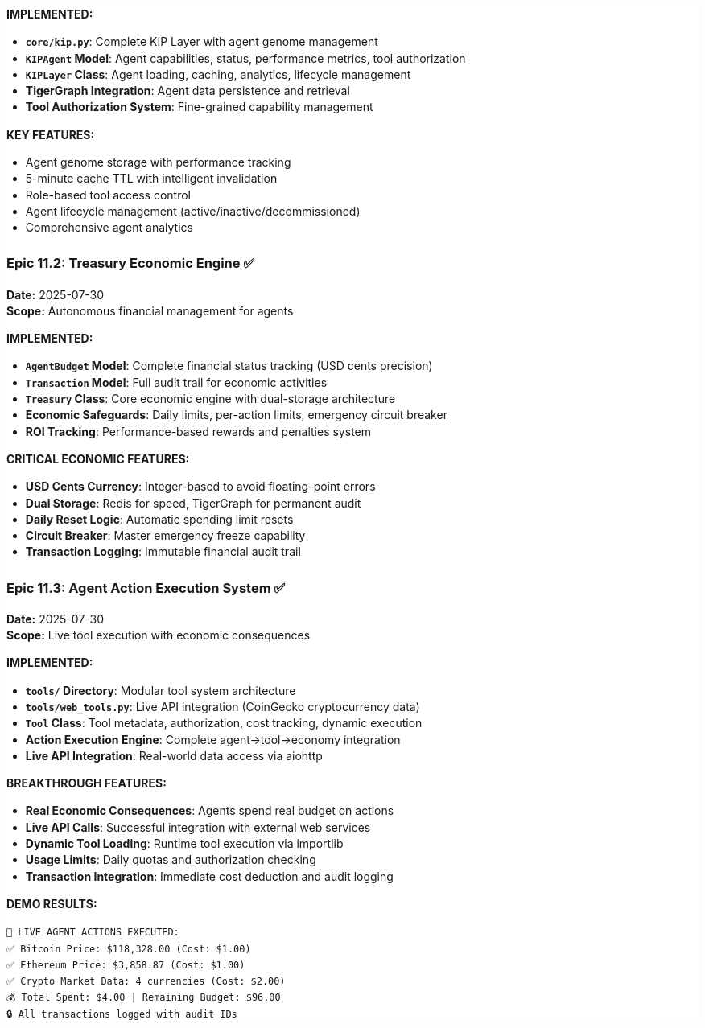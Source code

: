 **IMPLEMENTED:**
- **`core/kip.py`**: Complete KIP Layer with agent genome management
- **`KIPAgent` Model**: Agent capabilities, status, performance metrics, tool authorization
- **`KIPLayer` Class**: Agent loading, caching, analytics, lifecycle management
- **TigerGraph Integration**: Agent data persistence and retrieval
- **Tool Authorization System**: Fine-grained capability management

**KEY FEATURES:**
- Agent genome storage with performance tracking
- 5-minute cache TTL with intelligent invalidation
- Role-based tool access control
- Agent lifecycle management (active/inactive/decommissioned)
- Comprehensive agent analytics

### **Epic 11.2: Treasury Economic Engine ✅**
**Date:** 2025-07-30  
**Scope:** Autonomous financial management for agents  

**IMPLEMENTED:**
- **`AgentBudget` Model**: Complete financial status tracking (USD cents precision)
- **`Transaction` Model**: Full audit trail for economic activities
- **`Treasury` Class**: Core economic engine with dual-storage architecture
- **Economic Safeguards**: Daily limits, per-action limits, emergency circuit breaker
- **ROI Tracking**: Performance-based rewards and penalties system

**CRITICAL ECONOMIC FEATURES:**
- **USD Cents Currency**: Integer-based to avoid floating-point errors
- **Dual Storage**: Redis for speed, TigerGraph for permanent audit
- **Daily Reset Logic**: Automatic spending limit resets
- **Circuit Breaker**: Master emergency freeze capability
- **Transaction Logging**: Immutable financial audit trail

### **Epic 11.3: Agent Action Execution System ✅** 
**Date:** 2025-07-30  
**Scope:** Live tool execution with economic consequences

**IMPLEMENTED:**
- **`tools/` Directory**: Modular tool system architecture
- **`tools/web_tools.py`**: Live API integration (CoinGecko cryptocurrency data)
- **`Tool` Class**: Tool metadata, authorization, cost tracking, dynamic execution
- **Action Execution Engine**: Complete agent→tool→economy integration
- **Live API Integration**: Real-world data access via aiohttp

**BREAKTHROUGH FEATURES:**
- **Real Economic Consequences**: Agents spend real budget on actions
- **Live API Calls**: Successful integration with external web services
- **Dynamic Tool Loading**: Runtime tool execution via importlib
- **Usage Limits**: Daily quotas and authorization checking
- **Transaction Integration**: Immediate cost deduction and audit logging

**DEMO RESULTS:**
```
🚀 LIVE AGENT ACTIONS EXECUTED:
✅ Bitcoin Price: $118,328.00 (Cost: $1.00) 
✅ Ethereum Price: $3,858.87 (Cost: $1.00)
✅ Crypto Market Data: 4 currencies (Cost: $2.00)
💰 Total Spent: $4.00 | Remaining Budget: $96.00
🔒 All transactions logged with audit IDs
```
